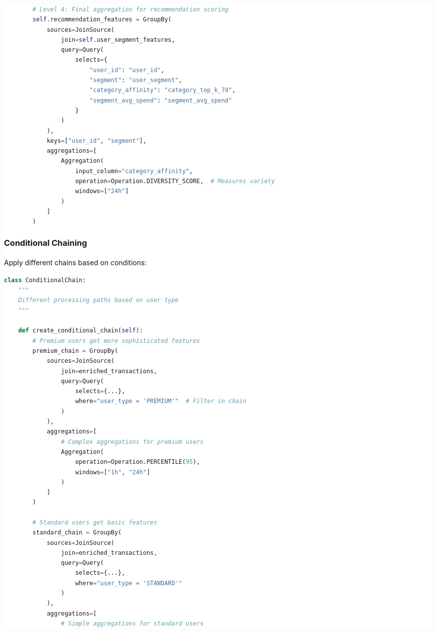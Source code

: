 ```python
        # Level 4: Final aggregation for recommendation scoring
        self.recommendation_features = GroupBy(
            sources=JoinSource(
                join=self.user_segment_features,
                query=Query(
                    selects={
                        "user_id": "user_id",
                        "segment": "user_segment",
                        "category_affinity": "category_top_k_7d",
                        "segment_avg_spend": "segment_avg_spend"
                    }
                )
            ),
            keys=["user_id", "segment"],
            aggregations=[
                Aggregation(
                    input_column="category_affinity",
                    operation=Operation.DIVERSITY_SCORE,  # Measures variety
                    windows=["24h"]
                )
            ]
        )
```

### Conditional Chaining

Apply different chains based on conditions:

```python
class ConditionalChain:
    """
    Different processing paths based on user type
    """
    
    def create_conditional_chain(self):
        # Premium users get more sophisticated features
        premium_chain = GroupBy(
            sources=JoinSource(
                join=enriched_transactions,
                query=Query(
                    selects={...},
                    where="user_type = 'PREMIUM'"  # Filter in chain
                )
            ),
            aggregations=[
                # Complex aggregations for premium users
                Aggregation(
                    operation=Operation.PERCENTILE(95),
                    windows=["1h", "24h"]
                )
            ]
        )
        
        # Standard users get basic features
        standard_chain = GroupBy(
            sources=JoinSource(
                join=enriched_transactions,
                query=Query(
                    selects={...},
                    where="user_type = 'STANDARD'"
                )
            ),
            aggregations=[
                # Simple aggregations for standard users
```